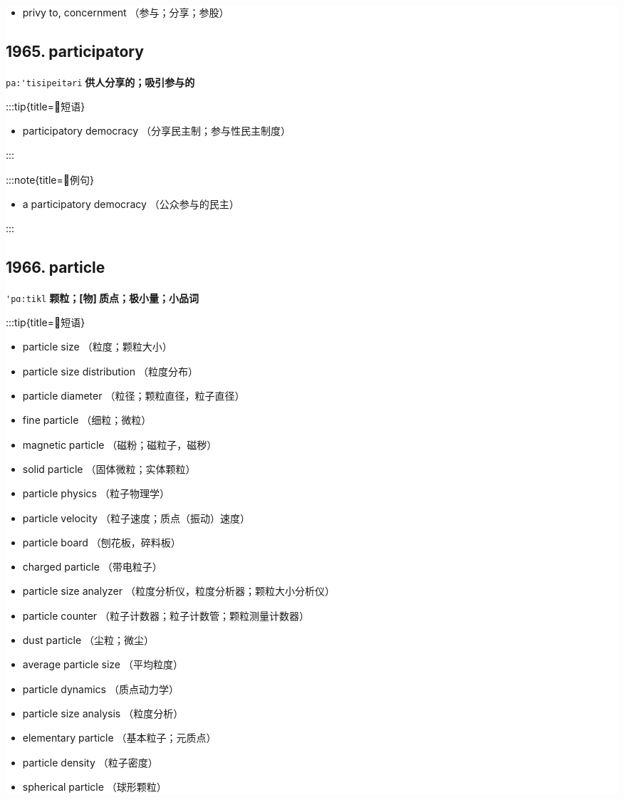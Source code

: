 - privy to, concernment （参与；分享；参股）


## 1965. participatory

`pa:'tisipeitəri`  **供人分享的；吸引参与的**

:::tip{title=🤩短语}

- participatory democracy （分享民主制；参与性民主制度）

:::

:::note{title=🎤例句}

- a participatory democracy （公众参与的民主）

:::

## 1966. particle

`'pɑ:tikl`  **颗粒；[物] 质点；极小量；小品词**

:::tip{title=🤩短语}

- particle size （粒度；颗粒大小）

- particle size distribution （粒度分布）

- particle diameter （粒径；颗粒直径，粒子直径）

- fine particle （细粒；微粒）

- magnetic particle （磁粉；磁粒子，磁秽）

- solid particle （固体微粒；实体颗粒）

- particle physics （粒子物理学）

- particle velocity （粒子速度；质点（振动）速度）

- particle board （刨花板，碎料板）

- charged particle （带电粒子）

- particle size analyzer （粒度分析仪，粒度分析器；颗粒大小分析仪）

- particle counter （粒子计数器；粒子计数管；颗粒测量计数器）

- dust particle （尘粒；微尘）

- average particle size （平均粒度）

- particle dynamics （质点动力学）

- particle size analysis （粒度分析）

- elementary particle （基本粒子；元质点）

- particle density （粒子密度）

- spherical particle （球形颗粒）
